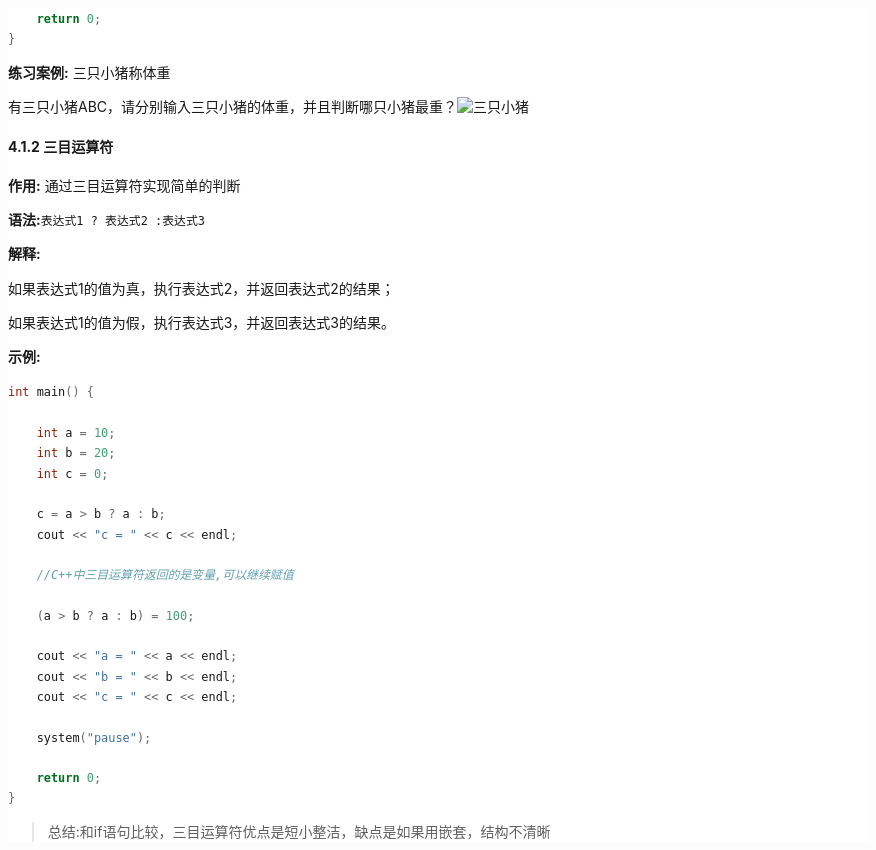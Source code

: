 ```c++
    return 0;
}
```







**练习案例:** 三只小猪称体重

有三只小猪ABC，请分别输入三只小猪的体重，并且判断哪只小猪最重？![三只小猪](/typora-user-images/三只小猪.jpg)









#### 4.1.2 三目运算符

**作用:** 通过三目运算符实现简单的判断

**语法:**`表达式1 ? 表达式2 :表达式3`

**解释:**

如果表达式1的值为真，执行表达式2，并返回表达式2的结果；

如果表达式1的值为假，执行表达式3，并返回表达式3的结果。

**示例:**

```C++
int main() {

    int a = 10;
    int b = 20;
    int c = 0;

    c = a > b ? a : b;
    cout << "c = " << c << endl;

    //C++中三目运算符返回的是变量,可以继续赋值

    (a > b ? a : b) = 100;

    cout << "a = " << a << endl;
    cout << "b = " << b << endl;
    cout << "c = " << c << endl;

    system("pause");

    return 0;
}
```

> 总结:和if语句比较，三目运算符优点是短小整洁，缺点是如果用嵌套，结构不清晰
